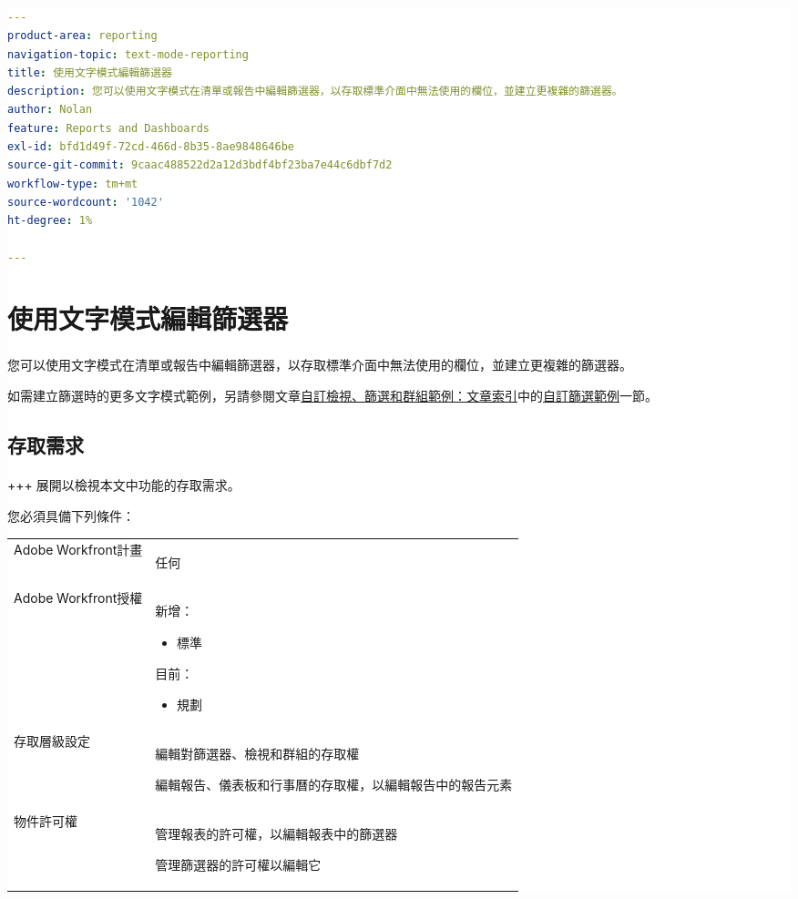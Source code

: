 ```yaml
---
product-area: reporting
navigation-topic: text-mode-reporting
title: 使用文字模式編輯篩選器
description: 您可以使用文字模式在清單或報告中編輯篩選器，以存取標準介面中無法使用的欄位，並建立更複雜的篩選器。
author: Nolan
feature: Reports and Dashboards
exl-id: bfd1d49f-72cd-466d-8b35-8ae9848646be
source-git-commit: 9caac488522d2a12d3bdf4bf23ba7e44c6dbf7d2
workflow-type: tm+mt
source-wordcount: '1042'
ht-degree: 1%

---
```


# 使用文字模式編輯篩選器



您可以使用文字模式在清單或報告中編輯篩選器，以存取標準介面中無法使用的欄位，並建立更複雜的篩選器。

如需建立篩選時的更多文字模式範例，另請參閱文章[自訂檢視、篩選和群組範例：文章索引](../custom-view-filter-grouping-samples/custom-view-filter-grouping-samples.md)中的[自訂篩選範例](../custom-view-filter-grouping-samples/custom-view-filter-grouping-samples.md#samples-of-custom-filters)一節。

## 存取需求

+++ 展開以檢視本文中功能的存取需求。

您必須具備下列條件：

<table style="table-layout:auto"> 
 <col> 
 <col> 
 <tbody> 
  <tr> 
   <td role="rowheader">Adobe Workfront計畫</td> 
   <td> <p>任何</p> </td> 
  </tr> 
  <tr> 
   <td role="rowheader">Adobe Workfront授權</td> 
   <td> 
      <p>新增：</p>
         <ul>
         <li><p>標準</p></li>
         </ul>
      <p>目前：</p>
         <ul>
         <li><p>規劃</p></li>
         </ul>
   </td>
  </tr> 
  <tr> 
   <td role="rowheader">存取層級設定</td> 
   <td> <p>編輯對篩選器、檢視和群組的存取權</p> <p>編輯報告、儀表板和行事曆的存取權，以編輯報告中的報告元素</p></td> 
  </tr> 
  <tr> 
   <td role="rowheader">物件許可權</td> 
   <td> <p>管理報表的許可權，以編輯報表中的篩選器</p> <p>管理篩選器的許可權以編輯它</p> </td> 
  </tr> 
 </tbody> 
</table>
